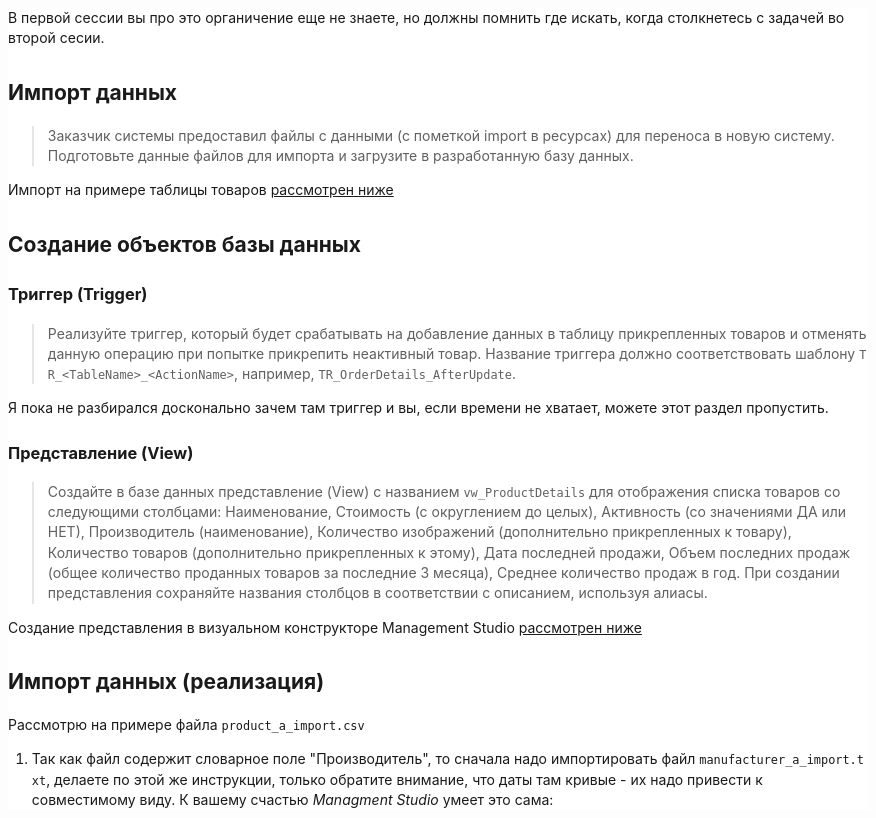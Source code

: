 В первой сессии вы про это органичение еще не знаете, но должны помнить где искать, когда столкнетесь с задачей во второй сесии. 

## Импорт данных

>Заказчик системы предоставил файлы с данными (с пометкой import в ресурсах) для переноса в новую систему. Подготовьте данные файлов для импорта и загрузите в разработанную базу данных.

Импорт на примере таблицы товаров [рассмотрен ниже](#Импорт-данных-реализация)

## Создание объектов базы данных

### Триггер (Trigger)

>Реализуйте триггер, который будет срабатывать на добавление данных в таблицу прикрепленных товаров и отменять данную операцию при попытке прикрепить неактивный товар. Название триггера должно соответствовать шаблону `TR_<TableName>_<ActionName>`, например, `TR_OrderDetails_AfterUpdate`.

Я пока не разбирался досконально зачем там триггер и вы, если времени не хватает, можете этот раздел пропустить.

### Представление (View)

>Создайте в базе данных представление (View) с названием `vw_ProductDetails` для отображения списка товаров со следующими столбцами: Наименование, Стоимость (с округлением до целых), Активность (со значениями ДА или НЕТ), Производитель (наименование), Количество изображений (дополнительно
прикрепленных к товару), Количество товаров (дополнительно прикрепленных к этому), Дата последней продажи, Объем последних продаж (общее количество проданных товаров за последние 3 месяца), Среднее количество продаж в год. При создании представления сохраняйте названия столбцов в соответствии с описанием, используя алиасы.

Создание представления в визуальном конструкторе Management Studio [рассмотрен ниже](#представление-реализация)

## Импорт данных (реализация)

Рассмотрю на примере файла `product_a_import.csv`

1. Так как файл содержит словарное поле "Производитель", то сначала надо импортировать файл `manufacturer_a_import.txt`, делаете по этой же инструкции, только обратите внимание, что даты там кривые - их надо привести к совместимому виду. К вашему счастью *Managment Studio* умеет это сама:

